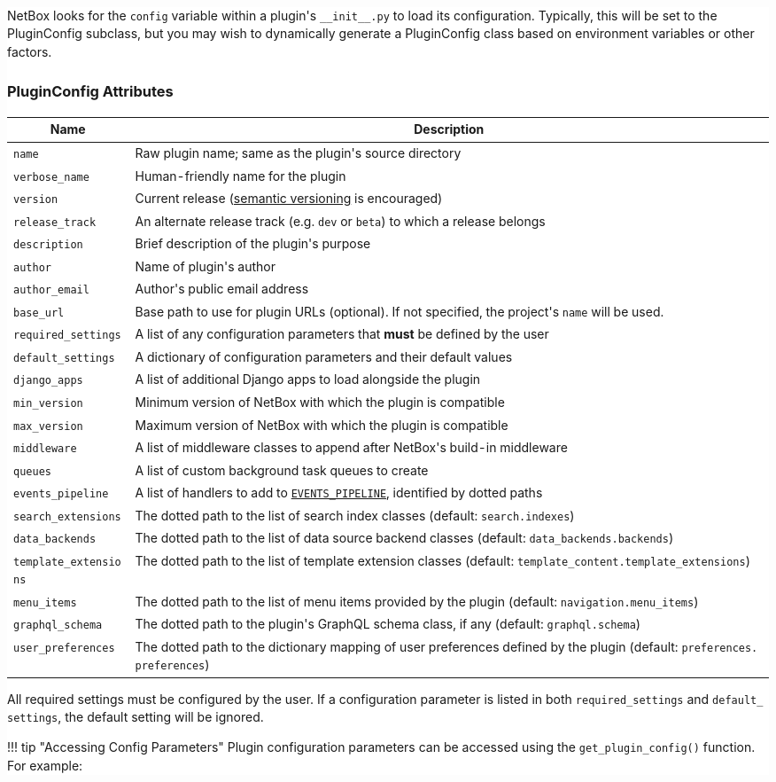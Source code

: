 NetBox looks for the `config` variable within a plugin's `__init__.py` to load its configuration. Typically, this will be set to the PluginConfig subclass, but you may wish to dynamically generate a PluginConfig class based on environment variables or other factors.

### PluginConfig Attributes

| Name                  | Description                                                                                                                        |
|-----------------------|------------------------------------------------------------------------------------------------------------------------------------|
| `name`                | Raw plugin name; same as the plugin's source directory                                                                             |
| `verbose_name`        | Human-friendly name for the plugin                                                                                                 |
| `version`             | Current release ([semantic versioning](https://semver.org/) is encouraged)                                                         |
| `release_track`       | An alternate release track (e.g. `dev` or `beta`) to which a release belongs                                                       |
| `description`         | Brief description of the plugin's purpose                                                                                          |
| `author`              | Name of plugin's author                                                                                                            |
| `author_email`        | Author's public email address                                                                                                      |
| `base_url`            | Base path to use for plugin URLs (optional). If not specified, the project's `name` will be used.                                  |
| `required_settings`   | A list of any configuration parameters that **must** be defined by the user                                                        |
| `default_settings`    | A dictionary of configuration parameters and their default values                                                                  |
| `django_apps`         | A list of additional Django apps to load alongside the plugin                                                                      |
| `min_version`         | Minimum version of NetBox with which the plugin is compatible                                                                      |
| `max_version`         | Maximum version of NetBox with which the plugin is compatible                                                                      |
| `middleware`          | A list of middleware classes to append after NetBox's build-in middleware                                                          |
| `queues`              | A list of custom background task queues to create                                                                                  |
| `events_pipeline`     | A list of handlers to add to [`EVENTS_PIPELINE`](../../configuration/miscellaneous.md#events_pipeline), identified by dotted paths |
| `search_extensions`   | The dotted path to the list of search index classes (default: `search.indexes`)                                                    |
| `data_backends`       | The dotted path to the list of data source backend classes (default: `data_backends.backends`)                                     |
| `template_extensions` | The dotted path to the list of template extension classes (default: `template_content.template_extensions`)                        |
| `menu_items`          | The dotted path to the list of menu items provided by the plugin (default: `navigation.menu_items`)                                |
| `graphql_schema`      | The dotted path to the plugin's GraphQL schema class, if any (default: `graphql.schema`)                                           |
| `user_preferences`    | The dotted path to the dictionary mapping of user preferences defined by the plugin (default: `preferences.preferences`)           |

All required settings must be configured by the user. If a configuration parameter is listed in both `required_settings` and `default_settings`, the default setting will be ignored.

!!! tip "Accessing Config Parameters"
    Plugin configuration parameters can be accessed using the `get_plugin_config()` function. For example:
    